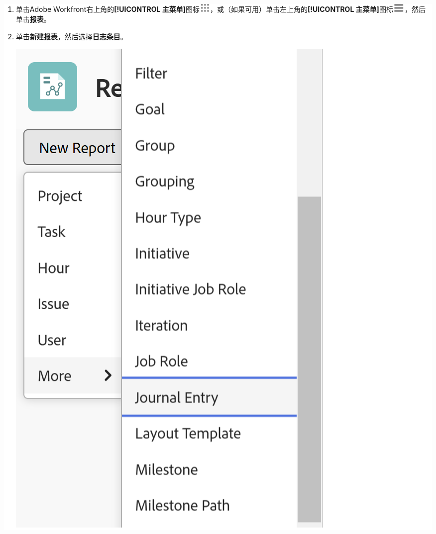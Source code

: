 1. 单击Adobe Workfront右上角的&#x200B;**[!UICONTROL 主菜单]**&#x200B;图标![主菜单](/help/_includes/assets/main-menu-icon.png)，或（如果可用）单击左上角的&#x200B;**[!UICONTROL 主菜单]**&#x200B;图标![主菜单](/help/_includes/assets/main-menu-icon-left-nav.png)，然后单击&#x200B;**报表**。
1. 单击&#x200B;**新建报表**，然后选择&#x200B;**日志条目**。

   ![](assets/nwe-select-journal-entry-350x273.png)
